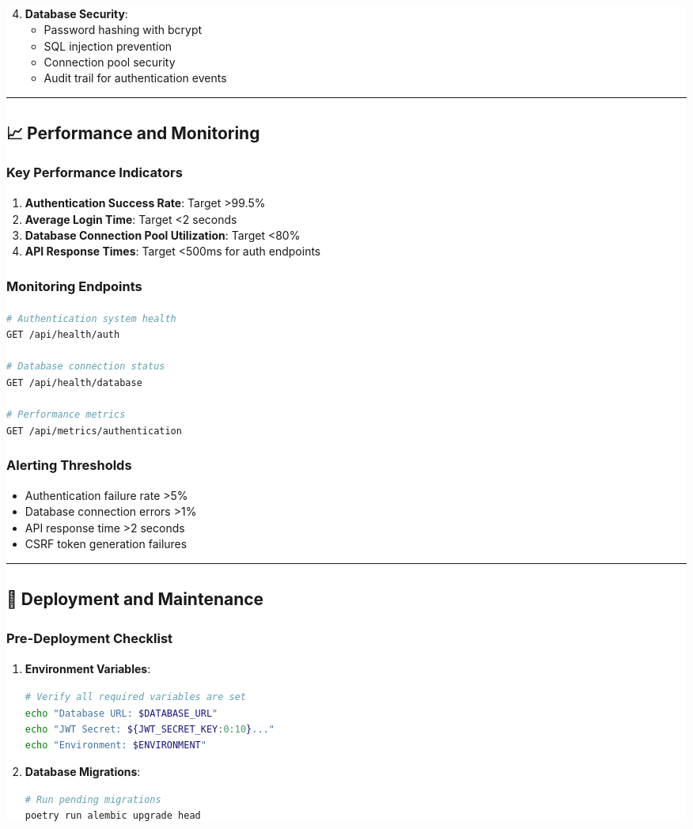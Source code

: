 4. **Database Security**:
   - Password hashing with bcrypt
   - SQL injection prevention
   - Connection pool security
   - Audit trail for authentication events

---

## 📈 Performance and Monitoring

### **Key Performance Indicators**

1. **Authentication Success Rate**: Target >99.5%
2. **Average Login Time**: Target <2 seconds
3. **Database Connection Pool Utilization**: Target <80%
4. **API Response Times**: Target <500ms for auth endpoints

### **Monitoring Endpoints**

```bash
# Authentication system health
GET /api/health/auth

# Database connection status
GET /api/health/database

# Performance metrics
GET /api/metrics/authentication
```

### **Alerting Thresholds**

- Authentication failure rate >5%
- Database connection errors >1%
- API response time >2 seconds
- CSRF token generation failures

---

## 🚀 Deployment and Maintenance

### **Pre-Deployment Checklist**

1. **Environment Variables**:
   ```bash
   # Verify all required variables are set
   echo "Database URL: $DATABASE_URL"
   echo "JWT Secret: ${JWT_SECRET_KEY:0:10}..."
   echo "Environment: $ENVIRONMENT"
   ```

2. **Database Migrations**:
   ```bash
   # Run pending migrations
   poetry run alembic upgrade head
   ```
